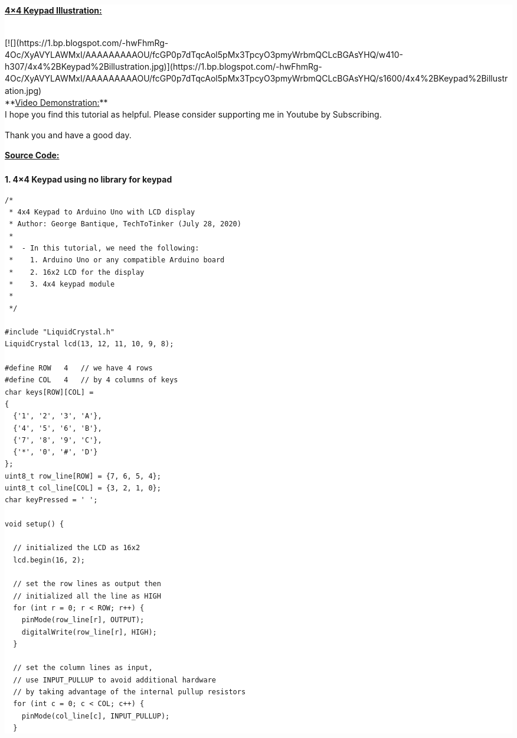 **<u>4×4 Keypad Illustration:</u>**  
**<u>  
</u>**

<div style="clear: both; text-align: left;">[![](https://1.bp.blogspot.com/-hwFhmRg-4Oc/XyAVYLAWMxI/AAAAAAAAAOU/fcGP0p7dTqcAol5pMx3TpcyO3pmyWrbmQCLcBGAsYHQ/w410-h307/4x4%2BKeypad%2Billustration.jpg)](https://1.bp.blogspot.com/-hwFhmRg-4Oc/XyAVYLAWMxI/AAAAAAAAAOU/fcGP0p7dTqcAol5pMx3TpcyO3pmyWrbmQCLcBGAsYHQ/s1600/4x4%2BKeypad%2Billustration.jpg)</div>**<u>Video Demonstration:</u>**

<div style="clear: both; text-align: left;"><iframe allowfullscreen="" data-thumbnail-src="https://i.ytimg.com/vi/Vkt5h3nyIGU/0.jpg" frameborder="0" height="260" loading="lazy" src="https://www.youtube.com/embed/Vkt5h3nyIGU?feature=player_embedded" width="480"></iframe></div>I hope you find this tutorial as helpful. Please consider supporting me in Youtube by Subscribing.

Thank you and have a good day.

**<u>Source Code:</u>**  
**<u>  
</u>1. 4×4 Keypad using no library for keypad**

```
/*
 * 4x4 Keypad to Arduino Uno with LCD display
 * Author: George Bantique, TechToTinker (July 28, 2020)
 * 
 *  - In this tutorial, we need the following:
 *    1. Arduino Uno or any compatible Arduino board
 *    2. 16x2 LCD for the display
 *    3. 4x4 keypad module
 *    
 */

#include "LiquidCrystal.h"
LiquidCrystal lcd(13, 12, 11, 10, 9, 8);

#define ROW   4   // we have 4 rows
#define COL   4   // by 4 columns of keys
char keys[ROW][COL] =
{
  {'1', '2', '3', 'A'},
  {'4', '5', '6', 'B'},
  {'7', '8', '9', 'C'},
  {'*', '0', '#', 'D'}
};
uint8_t row_line[ROW] = {7, 6, 5, 4};
uint8_t col_line[COL] = {3, 2, 1, 0};
char keyPressed = ' ';

void setup() {

  // initialized the LCD as 16x2
  lcd.begin(16, 2); 
  
  // set the row lines as output then
  // initialized all the line as HIGH
  for (int r = 0; r < ROW; r++) {
    pinMode(row_line[r], OUTPUT);
    digitalWrite(row_line[r], HIGH);
  }

  // set the column lines as input,
  // use INPUT_PULLUP to avoid additional hardware 
  // by taking advantage of the internal pullup resistors
  for (int c = 0; c < COL; c++) {
    pinMode(col_line[c], INPUT_PULLUP);
  }
```